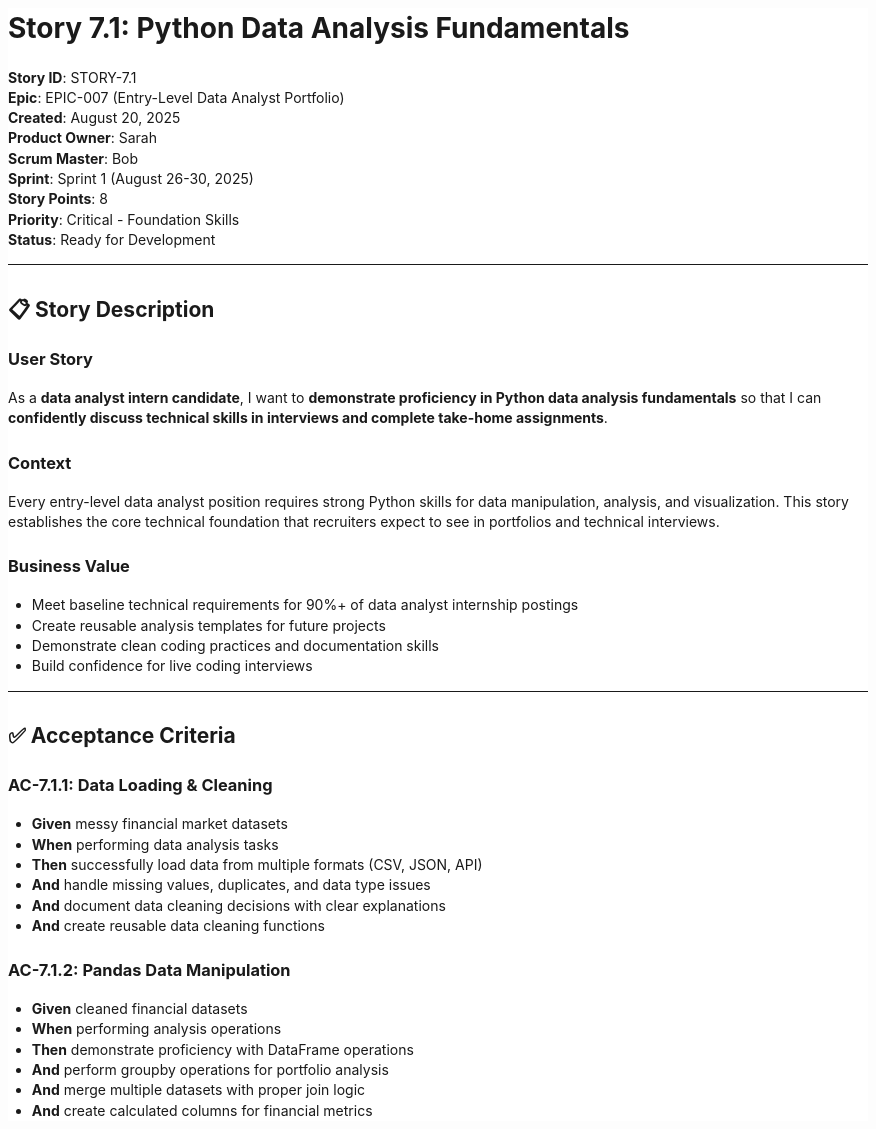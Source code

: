 # Story 7.1: Python Data Analysis Fundamentals

**Story ID**: STORY-7.1  
**Epic**: EPIC-007 (Entry-Level Data Analyst Portfolio)  
**Created**: August 20, 2025  
**Product Owner**: Sarah  
**Scrum Master**: Bob  
**Sprint**: Sprint 1 (August 26-30, 2025)  
**Story Points**: 8  
**Priority**: Critical - Foundation Skills  
**Status**: Ready for Development

---

## 📋 **Story Description**

### **User Story**
As a **data analyst intern candidate**, I want to **demonstrate proficiency in Python data analysis fundamentals** so that I can **confidently discuss technical skills in interviews and complete take-home assignments**.

### **Context**
Every entry-level data analyst position requires strong Python skills for data manipulation, analysis, and visualization. This story establishes the core technical foundation that recruiters expect to see in portfolios and technical interviews.

### **Business Value**
- Meet baseline technical requirements for 90%+ of data analyst internship postings
- Create reusable analysis templates for future projects
- Demonstrate clean coding practices and documentation skills
- Build confidence for live coding interviews

---

## ✅ **Acceptance Criteria**

### **AC-7.1.1: Data Loading & Cleaning**
- **Given** messy financial market datasets
- **When** performing data analysis tasks
- **Then** successfully load data from multiple formats (CSV, JSON, API)
- **And** handle missing values, duplicates, and data type issues
- **And** document data cleaning decisions with clear explanations
- **And** create reusable data cleaning functions

### **AC-7.1.2: Pandas Data Manipulation**
- **Given** cleaned financial datasets
- **When** performing analysis operations
- **Then** demonstrate proficiency with DataFrame operations
- **And** perform groupby operations for portfolio analysis
- **And** merge multiple datasets with proper join logic
- **And** create calculated columns for financial metrics
